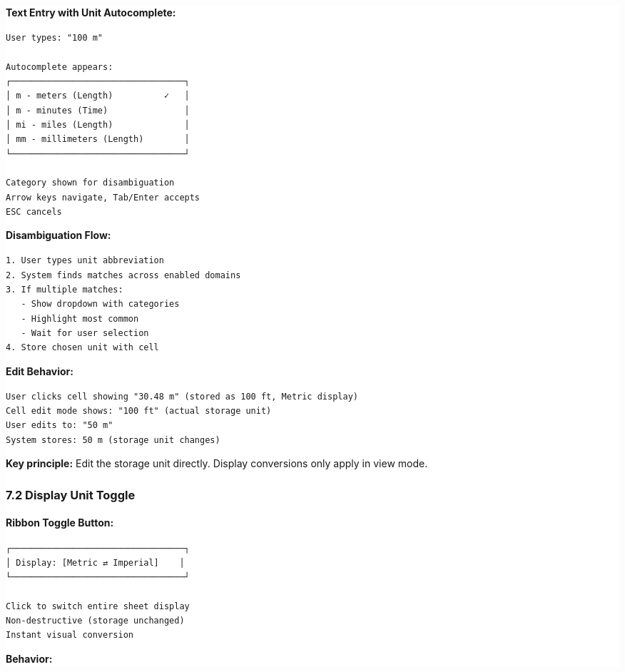 **Text Entry with Unit Autocomplete:**

```
User types: "100 m"

Autocomplete appears:
┌──────────────────────────────────┐
│ m - meters (Length)          ✓   │
│ m - minutes (Time)               │
│ mi - miles (Length)              │
│ mm - millimeters (Length)        │
└──────────────────────────────────┘

Category shown for disambiguation
Arrow keys navigate, Tab/Enter accepts
ESC cancels
```

**Disambiguation Flow:**

```
1. User types unit abbreviation
2. System finds matches across enabled domains
3. If multiple matches:
   - Show dropdown with categories
   - Highlight most common
   - Wait for user selection
4. Store chosen unit with cell
```

**Edit Behavior:**

```
User clicks cell showing "30.48 m" (stored as 100 ft, Metric display)
Cell edit mode shows: "100 ft" (actual storage unit)
User edits to: "50 m"
System stores: 50 m (storage unit changes)
```

**Key principle:** Edit the storage unit directly. Display conversions only apply in view mode.

### 7.2 Display Unit Toggle

**Ribbon Toggle Button:**

```
┌──────────────────────────────────┐
│ Display: [Metric ⇄ Imperial]    │
└──────────────────────────────────┘

Click to switch entire sheet display
Non-destructive (storage unchanged)
Instant visual conversion
```

**Behavior:**
